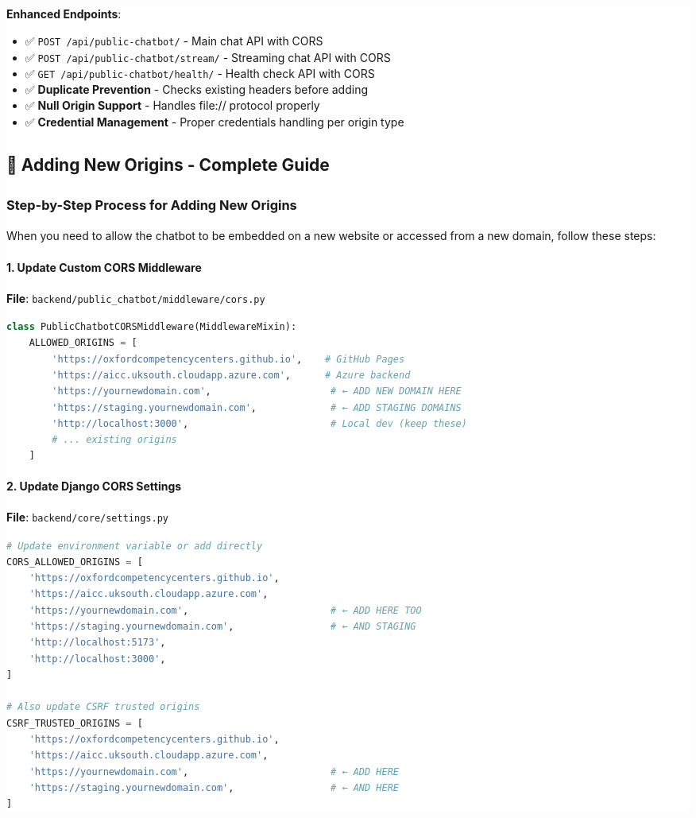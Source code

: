 **Enhanced Endpoints**:
- ✅ `POST /api/public-chatbot/` - Main chat API with CORS
- ✅ `POST /api/public-chatbot/stream/` - Streaming chat API with CORS
- ✅ `GET /api/public-chatbot/health/` - Health check API with CORS
- ✅ **Duplicate Prevention** - Checks existing headers before adding
- ✅ **Null Origin Support** - Handles file:// protocol properly
- ✅ **Credential Management** - Proper credentials handling per origin type

## 🔄 Adding New Origins - Complete Guide

### **Step-by-Step Process for Adding New Origins**

When you need to allow the chatbot to be embedded on a new website or accessed from a new domain, follow these steps:

#### **1. Update Custom CORS Middleware**
**File**: `backend/public_chatbot/middleware/cors.py`

```python
class PublicChatbotCORSMiddleware(MiddlewareMixin):
    ALLOWED_ORIGINS = [
        'https://oxfordcompetencycenters.github.io',    # GitHub Pages  
        'https://aicc.uksouth.cloudapp.azure.com',      # Azure backend
        'https://yournewdomain.com',                     # ← ADD NEW DOMAIN HERE
        'https://staging.yournewdomain.com',             # ← ADD STAGING DOMAINS
        'http://localhost:3000',                         # Local dev (keep these)
        # ... existing origins
    ]
```

#### **2. Update Django CORS Settings**
**File**: `backend/core/settings.py`

```python
# Update environment variable or add directly
CORS_ALLOWED_ORIGINS = [
    'https://oxfordcompetencycenters.github.io',
    'https://aicc.uksouth.cloudapp.azure.com', 
    'https://yournewdomain.com',                         # ← ADD HERE TOO
    'https://staging.yournewdomain.com',                 # ← AND STAGING
    'http://localhost:5173',
    'http://localhost:3000',
]

# Also update CSRF trusted origins
CSRF_TRUSTED_ORIGINS = [
    'https://oxfordcompetencycenters.github.io',
    'https://aicc.uksouth.cloudapp.azure.com',
    'https://yournewdomain.com',                         # ← ADD HERE
    'https://staging.yournewdomain.com',                 # ← AND HERE
]
```
